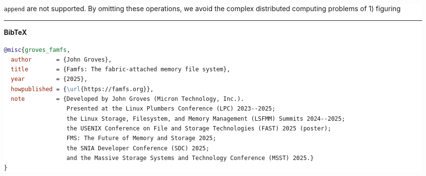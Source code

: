 ```append``` are not supported. By omitting these operations, we avoid the complex distributed computing problems of 1) figuring

---

**BibTeX**

```bibtex
@misc{groves_famfs,
  author       = {John Groves},
  title        = {Famfs: The fabric-attached memory file system},
  year         = {2025},
  howpublished = {\url{https://famfs.org}},
  note         = {Developed by John Groves (Micron Technology, Inc.).
                  Presented at the Linux Plumbers Conference (LPC) 2023--2025;
                  the Linux Storage, Filesystem, and Memory Management (LSFMM) Summits 2024--2025;
                  the USENIX Conference on File and Storage Technologies (FAST) 2025 (poster);
                  FMS: The Future of Memory and Storage 2025;
                  the SNIA Developer Conference (SDC) 2025;
                  and the Massive Storage Systems and Technology Conference (MSST) 2025.}
}
